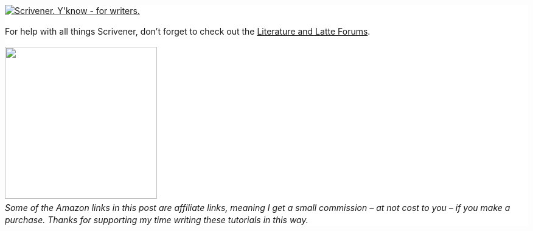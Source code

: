<a href="http://www.literatureandlatte.com/scrivener.php" target="_blank"><img class="alignleft" src="http://www.literatureandlatte.com/share_scrivener/ForWriters.png" alt="Scrivener. Y'know - for writers." width="176" height="50" border="0" /></a>

For help with all things Scrivener, don’t forget to check out the <a href="http://www.literatureandlatte.com/forum/viewforum.php?f=29" target="_blank">Literature and Latte Forums</a>.

<a href="http://www.amazon.com/gp/product/B0079KJB54/ref=as_li_tl?ie=UTF8&camp=1789&creative=9325&creativeASIN=B0079KJB54&linkCode=as2&tag=esiv-20&linkId=ZMGLQ6NFASUCCEAW" target="_blank"><img class="alignleft" src="http://ws-na.amazon-adsystem.com/widgets/q?_encoding=UTF8&ASIN=B0079KJB54&Format=_SL250_&ID=AsinImage&MarketPlace=US&ServiceVersion=20070822&WS=1&tag=esiv-20" alt="" width="250" height="250" border="0" /></a><img style="border: none !important; margin: 0px !important;" src="http://ir-na.amazon-adsystem.com/e/ir?t=esiv-20&l=as2&o=1&a=B0079KJB54" alt="" width="1" height="1" border="0" />  
_Some of the Amazon links in this post are affiliate links, meaning I get a small commission &#8211; at not cost to you &#8211; if you make a purchase. Thanks for supporting my time writing these tutorials in this way._